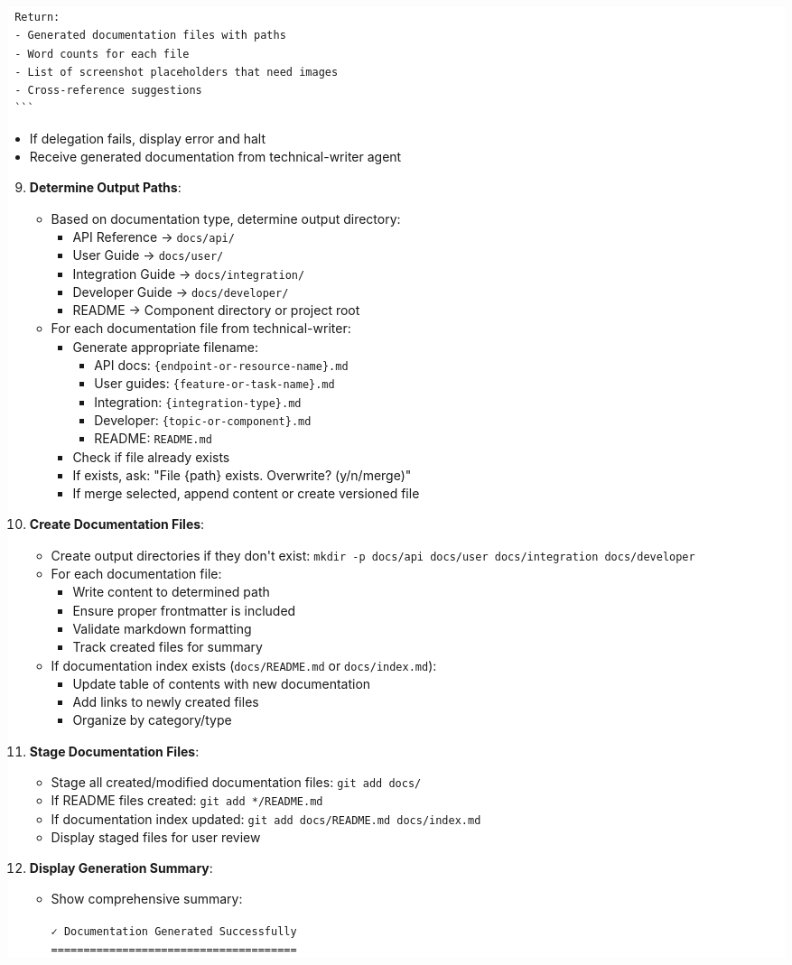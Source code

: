     Return:
     - Generated documentation files with paths
     - Word counts for each file
     - List of screenshot placeholders that need images
     - Cross-reference suggestions
     ```

   - If delegation fails, display error and halt
   - Receive generated documentation from technical-writer agent

9. **Determine Output Paths**:
   - Based on documentation type, determine output directory:
     - API Reference → `docs/api/`
     - User Guide → `docs/user/`
     - Integration Guide → `docs/integration/`
     - Developer Guide → `docs/developer/`
     - README → Component directory or project root
   - For each documentation file from technical-writer:
     - Generate appropriate filename:
       - API docs: `{endpoint-or-resource-name}.md`
       - User guides: `{feature-or-task-name}.md`
       - Integration: `{integration-type}.md`
       - Developer: `{topic-or-component}.md`
       - README: `README.md`
     - Check if file already exists
     - If exists, ask: "File {path} exists. Overwrite? (y/n/merge)"
     - If merge selected, append content or create versioned file

10. **Create Documentation Files**:
    - Create output directories if they don't exist: `mkdir -p docs/api docs/user docs/integration docs/developer`
    - For each documentation file:
      - Write content to determined path
      - Ensure proper frontmatter is included
      - Validate markdown formatting
      - Track created files for summary
    - If documentation index exists (`docs/README.md` or `docs/index.md`):
      - Update table of contents with new documentation
      - Add links to newly created files
      - Organize by category/type

11. **Stage Documentation Files**:
    - Stage all created/modified documentation files: `git add docs/`
    - If README files created: `git add */README.md`
    - If documentation index updated: `git add docs/README.md docs/index.md`
    - Display staged files for user review

12. **Display Generation Summary**:
    - Show comprehensive summary:

      ```text
      ✓ Documentation Generated Successfully
      ======================================

